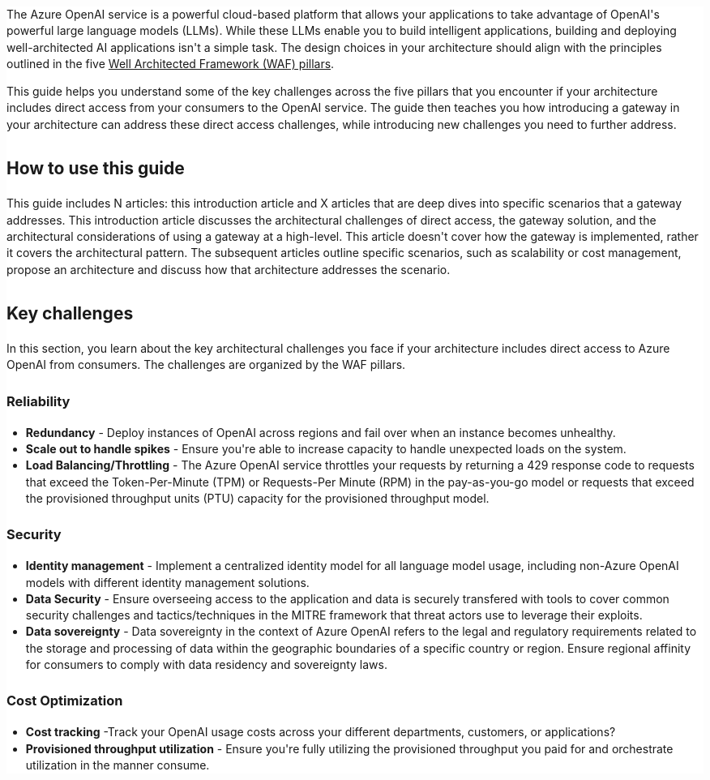 The Azure OpenAI service is a powerful cloud-based platform that allows your applications to take advantage of OpenAI's powerful large language models (LLMs). While these LLMs enable you to build intelligent applications, building and deploying well-architected AI applications isn't a simple task. The design choices in your architecture should align with the principles outlined in the five [Well Architected Framework (WAF) pillars](/azure/well-architected/).

This guide helps you understand some of the key challenges across the five pillars that you encounter if your architecture includes direct access from your consumers to the OpenAI service. The guide then teaches you how introducing a gateway in your architecture can address these direct access challenges, while introducing new challenges you need to further address.

## How to use this guide

This guide includes N articles: this introduction article and X articles that are deep dives into specific scenarios that a gateway addresses. This introduction article discusses the architectural challenges of direct access, the gateway solution, and the architectural considerations of using a gateway at a high-level. This article doesn't cover how the gateway is implemented, rather it covers the architectural pattern. The subsequent articles outline specific scenarios, such as scalability or cost management, propose an architecture and discuss how that architecture addresses the scenario.

## Key challenges

In this section, you learn about the key architectural challenges you face if your architecture includes direct access to Azure OpenAI from consumers. The challenges are organized by the WAF pillars.

### Reliability

- **Redundancy** - Deploy instances of OpenAI across regions and fail over when an instance becomes unhealthy.
- **Scale out to handle spikes** - Ensure you're able to increase capacity to handle unexpected loads on the system.
- **Load Balancing/Throttling** - The Azure OpenAI service throttles your requests by returning a 429 response code to requests that exceed the Token-Per-Minute (TPM) or Requests-Per Minute (RPM) in the pay-as-you-go model or requests that exceed the provisioned throughput units (PTU) capacity for the provisioned throughput model.

### Security

- **Identity management** - Implement a centralized identity model for all language model usage, including non-Azure OpenAI models with different identity management solutions.
- **Data Security** - Ensure overseeing access to the application and data is securely transfered with tools to cover common security challenges and tactics/techniques in the MITRE framework that threat actors use to leverage their exploits. 
- **Data sovereignty** - Data sovereignty in the context of Azure OpenAI refers to the legal and regulatory requirements related to the storage and processing of data within the geographic boundaries of a specific country or region. Ensure regional affinity for consumers to comply with data residency and sovereignty laws.


### Cost Optimization

- **Cost tracking** -Track your OpenAI usage costs across your different departments, customers, or applications?
- **Provisioned throughput utilization** - Ensure you're fully utilizing the provisioned throughput you paid for and orchestrate utilization in the manner consume.
